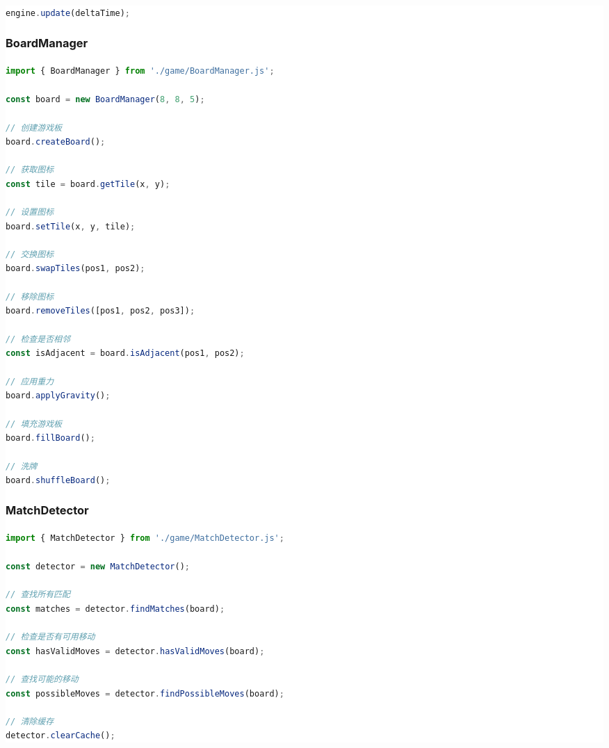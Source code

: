 ```javascript
engine.update(deltaTime);
```

### BoardManager

```javascript
import { BoardManager } from './game/BoardManager.js';

const board = new BoardManager(8, 8, 5);

// 创建游戏板
board.createBoard();

// 获取图标
const tile = board.getTile(x, y);

// 设置图标
board.setTile(x, y, tile);

// 交换图标
board.swapTiles(pos1, pos2);

// 移除图标
board.removeTiles([pos1, pos2, pos3]);

// 检查是否相邻
const isAdjacent = board.isAdjacent(pos1, pos2);

// 应用重力
board.applyGravity();

// 填充游戏板
board.fillBoard();

// 洗牌
board.shuffleBoard();
```

### MatchDetector

```javascript
import { MatchDetector } from './game/MatchDetector.js';

const detector = new MatchDetector();

// 查找所有匹配
const matches = detector.findMatches(board);

// 检查是否有可用移动
const hasValidMoves = detector.hasValidMoves(board);

// 查找可能的移动
const possibleMoves = detector.findPossibleMoves(board);

// 清除缓存
detector.clearCache();
```
